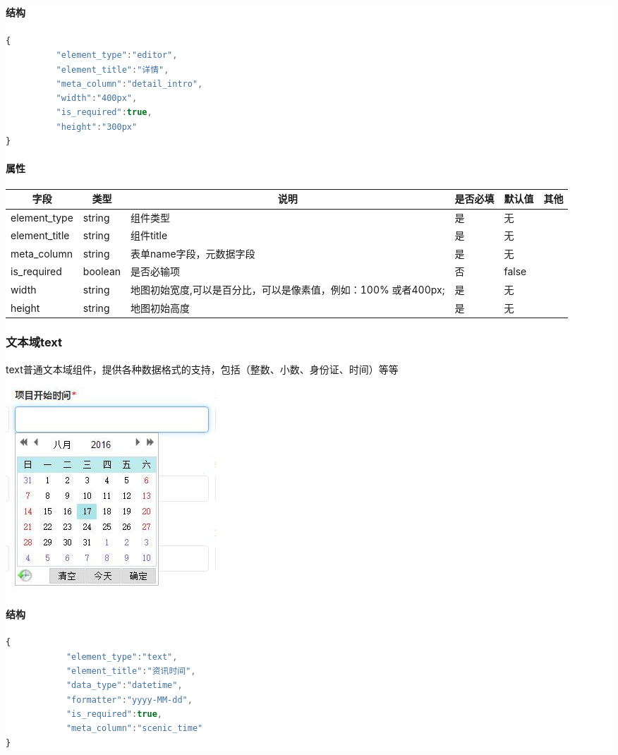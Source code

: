 #### 结构

```javascript
{
          "element_type":"editor",
          "element_title":"详情",
          "meta_column":"detail_intro",
          "width":"400px",
          "is_required":true,
          "height":"300px"
}
```

#### 属性

| 字段            | 类型      | 说明                                    | 是否必填 | 默认值   | 其他   |
| ------------- | ------- | ------------------------------------- | ---- | ----- | ---- |
| element_type  | string  | 组件类型                                  | 是    | 无     |      |
| element_title | string  | 组件title                               | 是    | 无     |      |
| meta_column   | string  | 表单name字段，元数据字段                        | 是    | 无     |      |
| is_required   | boolean | 是否必输项                                 | 否    | false |      |
| width         | string  | 地图初始宽度,可以是百分比，可以是像素值，例如：100% 或者400px; | 是    | 无     |      |
| height        | string  | 地图初始高度                                | 是    | 无     |      |

### 文本域text

text普通文本域组件，提供各种数据格式的支持，包括（整数、小数、身份证、时间）等等

![](/images/blog/jformparser-guide/text.jpg)

#### 结构

```javascript
{
            "element_type":"text",
            "element_title":"资讯时间",
            "data_type":"datetime",
            "formatter":"yyyy-MM-dd",
            "is_required":true,
            "meta_column":"scenic_time"
}
```
